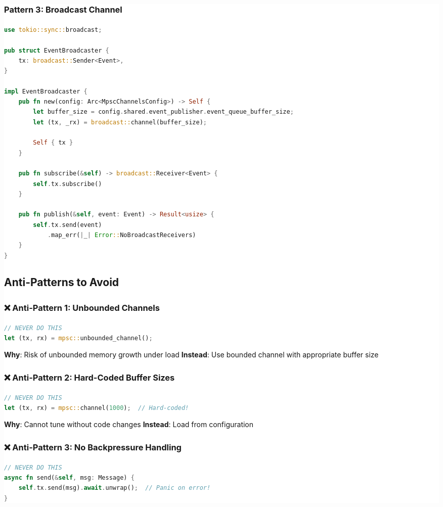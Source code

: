 ### Pattern 3: Broadcast Channel

```rust
use tokio::sync::broadcast;

pub struct EventBroadcaster {
    tx: broadcast::Sender<Event>,
}

impl EventBroadcaster {
    pub fn new(config: Arc<MpscChannelsConfig>) -> Self {
        let buffer_size = config.shared.event_publisher.event_queue_buffer_size;
        let (tx, _rx) = broadcast::channel(buffer_size);

        Self { tx }
    }

    pub fn subscribe(&self) -> broadcast::Receiver<Event> {
        self.tx.subscribe()
    }

    pub fn publish(&self, event: Event) -> Result<usize> {
        self.tx.send(event)
            .map_err(|_| Error::NoBroadcastReceivers)
    }
}
```

## Anti-Patterns to Avoid

### ❌ Anti-Pattern 1: Unbounded Channels

```rust
// NEVER DO THIS
let (tx, rx) = mpsc::unbounded_channel();
```

**Why**: Risk of unbounded memory growth under load
**Instead**: Use bounded channel with appropriate buffer size

### ❌ Anti-Pattern 2: Hard-Coded Buffer Sizes

```rust
// NEVER DO THIS
let (tx, rx) = mpsc::channel(1000);  // Hard-coded!
```

**Why**: Cannot tune without code changes
**Instead**: Load from configuration

### ❌ Anti-Pattern 3: No Backpressure Handling

```rust
// NEVER DO THIS
async fn send(&self, msg: Message) {
    self.tx.send(msg).await.unwrap();  // Panic on error!
}
```
